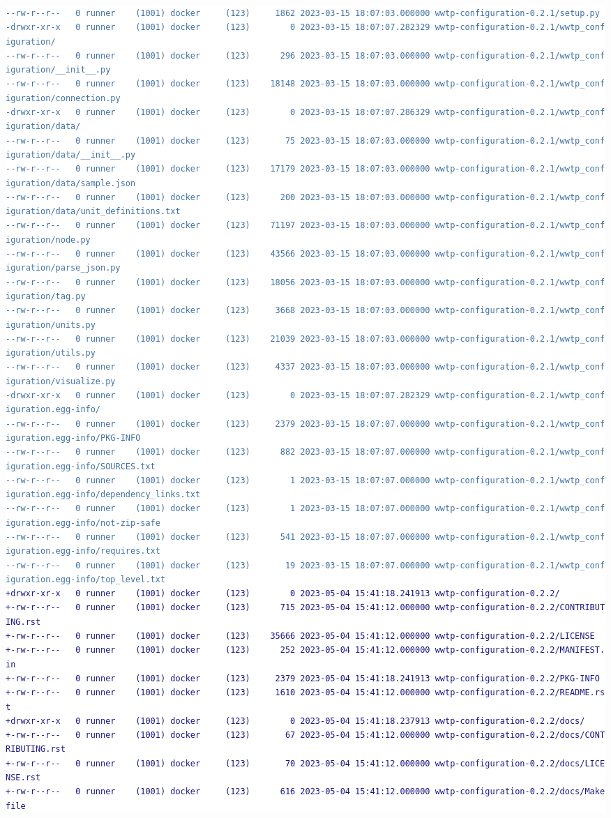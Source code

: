 ```diff
--rw-r--r--   0 runner    (1001) docker     (123)     1862 2023-03-15 18:07:03.000000 wwtp-configuration-0.2.1/setup.py
-drwxr-xr-x   0 runner    (1001) docker     (123)        0 2023-03-15 18:07:07.282329 wwtp-configuration-0.2.1/wwtp_configuration/
--rw-r--r--   0 runner    (1001) docker     (123)      296 2023-03-15 18:07:03.000000 wwtp-configuration-0.2.1/wwtp_configuration/__init__.py
--rw-r--r--   0 runner    (1001) docker     (123)    18148 2023-03-15 18:07:03.000000 wwtp-configuration-0.2.1/wwtp_configuration/connection.py
-drwxr-xr-x   0 runner    (1001) docker     (123)        0 2023-03-15 18:07:07.286329 wwtp-configuration-0.2.1/wwtp_configuration/data/
--rw-r--r--   0 runner    (1001) docker     (123)       75 2023-03-15 18:07:03.000000 wwtp-configuration-0.2.1/wwtp_configuration/data/__init__.py
--rw-r--r--   0 runner    (1001) docker     (123)    17179 2023-03-15 18:07:03.000000 wwtp-configuration-0.2.1/wwtp_configuration/data/sample.json
--rw-r--r--   0 runner    (1001) docker     (123)      200 2023-03-15 18:07:03.000000 wwtp-configuration-0.2.1/wwtp_configuration/data/unit_definitions.txt
--rw-r--r--   0 runner    (1001) docker     (123)    71197 2023-03-15 18:07:03.000000 wwtp-configuration-0.2.1/wwtp_configuration/node.py
--rw-r--r--   0 runner    (1001) docker     (123)    43566 2023-03-15 18:07:03.000000 wwtp-configuration-0.2.1/wwtp_configuration/parse_json.py
--rw-r--r--   0 runner    (1001) docker     (123)    18056 2023-03-15 18:07:03.000000 wwtp-configuration-0.2.1/wwtp_configuration/tag.py
--rw-r--r--   0 runner    (1001) docker     (123)     3668 2023-03-15 18:07:03.000000 wwtp-configuration-0.2.1/wwtp_configuration/units.py
--rw-r--r--   0 runner    (1001) docker     (123)    21039 2023-03-15 18:07:03.000000 wwtp-configuration-0.2.1/wwtp_configuration/utils.py
--rw-r--r--   0 runner    (1001) docker     (123)     4337 2023-03-15 18:07:03.000000 wwtp-configuration-0.2.1/wwtp_configuration/visualize.py
-drwxr-xr-x   0 runner    (1001) docker     (123)        0 2023-03-15 18:07:07.282329 wwtp-configuration-0.2.1/wwtp_configuration.egg-info/
--rw-r--r--   0 runner    (1001) docker     (123)     2379 2023-03-15 18:07:07.000000 wwtp-configuration-0.2.1/wwtp_configuration.egg-info/PKG-INFO
--rw-r--r--   0 runner    (1001) docker     (123)      882 2023-03-15 18:07:07.000000 wwtp-configuration-0.2.1/wwtp_configuration.egg-info/SOURCES.txt
--rw-r--r--   0 runner    (1001) docker     (123)        1 2023-03-15 18:07:07.000000 wwtp-configuration-0.2.1/wwtp_configuration.egg-info/dependency_links.txt
--rw-r--r--   0 runner    (1001) docker     (123)        1 2023-03-15 18:07:07.000000 wwtp-configuration-0.2.1/wwtp_configuration.egg-info/not-zip-safe
--rw-r--r--   0 runner    (1001) docker     (123)      541 2023-03-15 18:07:07.000000 wwtp-configuration-0.2.1/wwtp_configuration.egg-info/requires.txt
--rw-r--r--   0 runner    (1001) docker     (123)       19 2023-03-15 18:07:07.000000 wwtp-configuration-0.2.1/wwtp_configuration.egg-info/top_level.txt
+drwxr-xr-x   0 runner    (1001) docker     (123)        0 2023-05-04 15:41:18.241913 wwtp-configuration-0.2.2/
+-rw-r--r--   0 runner    (1001) docker     (123)      715 2023-05-04 15:41:12.000000 wwtp-configuration-0.2.2/CONTRIBUTING.rst
+-rw-r--r--   0 runner    (1001) docker     (123)    35666 2023-05-04 15:41:12.000000 wwtp-configuration-0.2.2/LICENSE
+-rw-r--r--   0 runner    (1001) docker     (123)      252 2023-05-04 15:41:12.000000 wwtp-configuration-0.2.2/MANIFEST.in
+-rw-r--r--   0 runner    (1001) docker     (123)     2379 2023-05-04 15:41:18.241913 wwtp-configuration-0.2.2/PKG-INFO
+-rw-r--r--   0 runner    (1001) docker     (123)     1610 2023-05-04 15:41:12.000000 wwtp-configuration-0.2.2/README.rst
+drwxr-xr-x   0 runner    (1001) docker     (123)        0 2023-05-04 15:41:18.237913 wwtp-configuration-0.2.2/docs/
+-rw-r--r--   0 runner    (1001) docker     (123)       67 2023-05-04 15:41:12.000000 wwtp-configuration-0.2.2/docs/CONTRIBUTING.rst
+-rw-r--r--   0 runner    (1001) docker     (123)       70 2023-05-04 15:41:12.000000 wwtp-configuration-0.2.2/docs/LICENSE.rst
+-rw-r--r--   0 runner    (1001) docker     (123)      616 2023-05-04 15:41:12.000000 wwtp-configuration-0.2.2/docs/Makefile
```